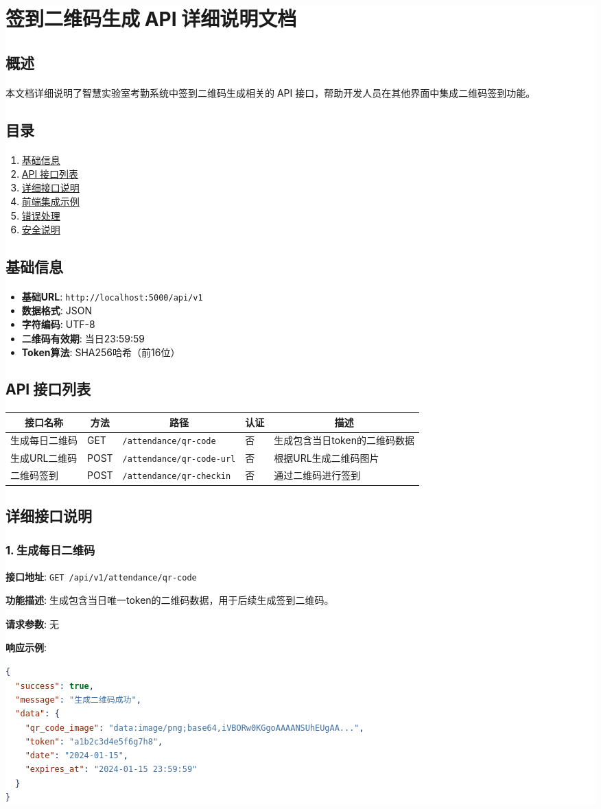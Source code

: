# 签到二维码生成 API 详细说明文档

## 概述

本文档详细说明了智慧实验室考勤系统中签到二维码生成相关的 API 接口，帮助开发人员在其他界面中集成二维码签到功能。

## 目录

1. [基础信息](#基础信息)
2. [API 接口列表](#api-接口列表)
3. [详细接口说明](#详细接口说明)
4. [前端集成示例](#前端集成示例)
5. [错误处理](#错误处理)
6. [安全说明](#安全说明)

## 基础信息

- **基础URL**: `http://localhost:5000/api/v1`
- **数据格式**: JSON
- **字符编码**: UTF-8
- **二维码有效期**: 当日23:59:59
- **Token算法**: SHA256哈希（前16位）

## API 接口列表

| 接口名称 | 方法 | 路径 | 认证 | 描述 |
|---------|------|------|------|------|
| 生成每日二维码 | GET | `/attendance/qr-code` | 否 | 生成包含当日token的二维码数据 |
| 生成URL二维码 | POST | `/attendance/qr-code-url` | 否 | 根据URL生成二维码图片 |
| 二维码签到 | POST | `/attendance/qr-checkin` | 否 | 通过二维码进行签到 |

## 详细接口说明

### 1. 生成每日二维码

**接口地址**: `GET /api/v1/attendance/qr-code`

**功能描述**: 生成包含当日唯一token的二维码数据，用于后续生成签到二维码。

**请求参数**: 无

**响应示例**:
```json
{
  "success": true,
  "message": "生成二维码成功",
  "data": {
    "qr_code_image": "data:image/png;base64,iVBORw0KGgoAAAANSUhEUgAA...",
    "token": "a1b2c3d4e5f6g7h8",
    "date": "2024-01-15",
    "expires_at": "2024-01-15 23:59:59"
  }
}
```
